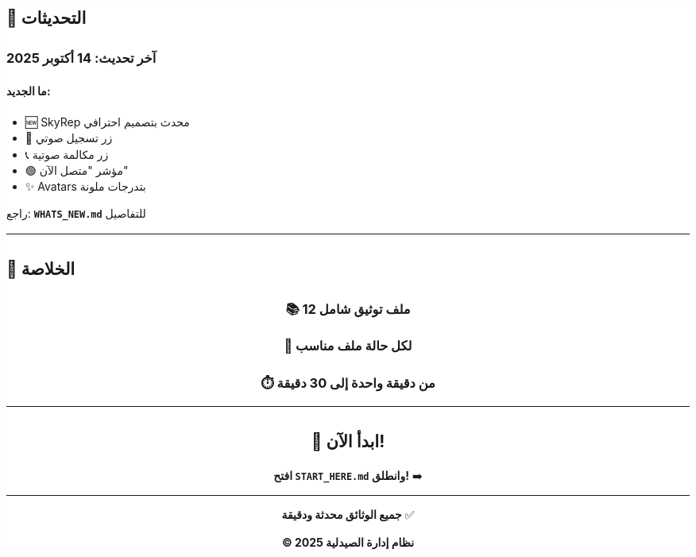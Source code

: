 
## 🔄 التحديثات

### آخر تحديث: **14 أكتوبر 2025**

#### ما الجديد:
- 🆕 SkyRep محدث بتصميم احترافي
- 🎤 زر تسجيل صوتي
- 📞 زر مكالمة صوتية
- 🟢 مؤشر "متصل الآن"
- ✨ Avatars بتدرجات ملونة

راجع: **`WHATS_NEW.md`** للتفاصيل

---

## 🎊 الخلاصة

<div align="center">

### 📚 12 ملف توثيق شامل

### 🎯 لكل حالة ملف مناسب

### ⏱️ من دقيقة واحدة إلى 30 دقيقة

---

## 🚀 ابدأ الآن!

**افتح `START_HERE.md` وانطلق!** ➡️

---

**جميع الوثائق محدثة ودقيقة** ✅

**© 2025 نظام إدارة الصيدلية**

</div>

